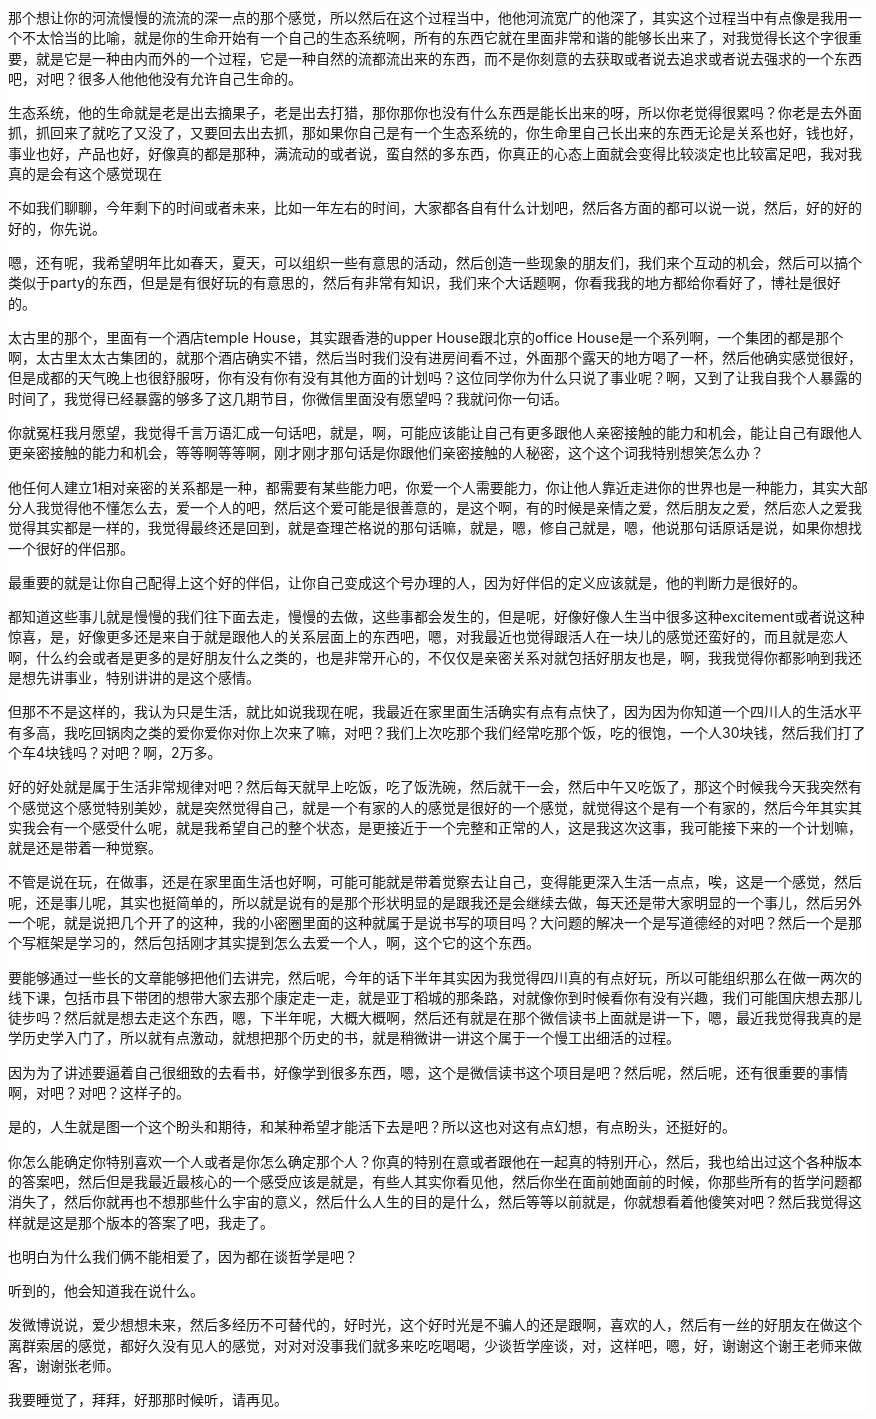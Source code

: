 那个想让你的河流慢慢的流流的深一点的那个感觉，所以然后在这个过程当中，他他河流宽广的他深了，其实这个过程当中有点像是我用一个不太恰当的比喻，就是你的生命开始有一个自己的生态系统啊，所有的东西它就在里面非常和谐的能够长出来了，对我觉得长这个字很重要，就是它是一种由内而外的一个过程，它是一种自然的流都流出来的东西，而不是你刻意的去获取或者说去追求或者说去强求的一个东西吧，对吧？很多人他他他没有允许自己生命的。

生态系统，他的生命就是老是出去摘果子，老是出去打猎，那你那你也没有什么东西是能长出来的呀，所以你老觉得很累吗？你老是去外面抓，抓回来了就吃了又没了，又要回去出去抓，那如果你自己是有一个生态系统的，你生命里自己长出来的东西无论是关系也好，钱也好，事业也好，产品也好，好像真的都是那种，满流动的或者说，蛮自然的多东西，你真正的心态上面就会变得比较淡定也比较富足吧，我对我真的是会有这个感觉现在

不如我们聊聊，今年剩下的时间或者未来，比如一年左右的时间，大家都各自有什么计划吧，然后各方面的都可以说一说，然后，好的好的好的，你先说。

嗯，还有呢，我希望明年比如春天，夏天，可以组织一些有意思的活动，然后创造一些现象的朋友们，我们来个互动的机会，然后可以搞个类似于party的东西，但是是有很好玩的有意思的，然后有非常有知识，我们来个大话题啊，你看我我的地方都给你看好了，博社是很好的。

太古里的那个，里面有一个酒店temple House，其实跟香港的upper House跟北京的office House是一个系列啊，一个集团的都是那个啊，太古里太太古集团的，就那个酒店确实不错，然后当时我们没有进房间看不过，外面那个露天的地方喝了一杯，然后他确实感觉很好，但是成都的天气晚上也很舒服呀，你有没有你有没有其他方面的计划吗？这位同学你为什么只说了事业呢？啊，又到了让我自我个人暴露的时间了，我觉得已经暴露的够多了这几期节目，你微信里面没有愿望吗？我就问你一句话。

你就冤枉我月愿望，我觉得千言万语汇成一句话吧，就是，啊，可能应该能让自己有更多跟他人亲密接触的能力和机会，能让自己有跟他人更亲密接触的能力和机会，等等啊等等啊，刚才刚才那句话是你跟他们亲密接触的人秘密，这个这个词我特别想笑怎么办？

他任何人建立1相对亲密的关系都是一种，都需要有某些能力吧，你爱一个人需要能力，你让他人靠近走进你的世界也是一种能力，其实大部分人我觉得他不懂怎么去，爱一个人的吧，然后这个爱可能是很善意的，是这个啊，有的时候是亲情之爱，然后朋友之爱，然后恋人之爱我觉得其实都是一样的，我觉得最终还是回到，就是查理芒格说的那句话嘛，就是，嗯，修自己就是，嗯，他说那句话原话是说，如果你想找一个很好的伴侣那。

最重要的就是让你自己配得上这个好的伴侣，让你自己变成这个号办理的人，因为好伴侣的定义应该就是，他的判断力是很好的。

都知道这些事儿就是慢慢的我们往下面去走，慢慢的去做，这些事都会发生的，但是呢，好像好像人生当中很多这种excitement或者说这种惊喜，是，好像更多还是来自于就是跟他人的关系层面上的东西吧，嗯，对我最近也觉得跟活人在一块儿的感觉还蛮好的，而且就是恋人啊，什么约会或者是更多的是好朋友什么之类的，也是非常开心的，不仅仅是亲密关系对就包括好朋友也是，啊，我我觉得你都影响到我还是想先讲事业，特别讲讲的是这个感情。

但那不不是这样的，我认为只是生活，就比如说我现在呢，我最近在家里面生活确实有点有点快了，因为因为你知道一个四川人的生活水平有多高，我吃回锅肉之类的爱你爱你对你上次来了嘛，对吧？我们上次吃那个我们经常吃那个饭，吃的很饱，一个人30块钱，然后我们打了个车4块钱吗？对吧？啊，2万多。

好的好处就是属于生活非常规律对吧？然后每天就早上吃饭，吃了饭洗碗，然后就干一会，然后中午又吃饭了，那这个时候我今天我突然有个感觉这个感觉特别美妙，就是突然觉得自己，就是一个有家的人的感觉是很好的一个感觉，就觉得这个是有一个有家的，然后今年其实其实我会有一个感受什么呢，就是我希望自己的整个状态，是更接近于一个完整和正常的人，这是我这次这事，我可能接下来的一个计划嘛，就是还是带着一种觉察。

不管是说在玩，在做事，还是在家里面生活也好啊，可能可能就是带着觉察去让自己，变得能更深入生活一点点，唉，这是一个感觉，然后呢，还是事儿呢，其实也挺简单的，所以就是说有的是那个形状明显的是跟我还是会继续去做，每天还是带大家明显的一个事儿，然后另外一个呢，就是说把几个开了的这种，我的小密圈里面的这种就属于是说书写的项目吗？大问题的解决一个是写道德经的对吧？然后一个是那个写框架是学习的，然后包括刚才其实提到怎么去爱一个人，啊，这个它的这个东西。

要能够通过一些长的文章能够把他们去讲完，然后呢，今年的话下半年其实因为我觉得四川真的有点好玩，所以可能组织那么在做一两次的线下课，包括市县下带团的想带大家去那个康定走一走，就是亚丁稻城的那条路，对就像你到时候看你有没有兴趣，我们可能国庆想去那儿徒步吗？然后就是想去走这个东西，嗯，下半年呢，大概大概啊，然后还有就是在那个微信读书上面就是讲一下，嗯，最近我觉得我真的是学历史学入门了，所以就有点激动，就想把那个历史的书，就是稍微讲一讲这个属于一个慢工出细活的过程。

因为为了讲述要逼着自己很细致的去看书，好像学到很多东西，嗯，这个是微信读书这个项目是吧？然后呢，然后呢，还有很重要的事情啊，对吧？对吧？这样子的。

是的，人生就是图一个这个盼头和期待，和某种希望才能活下去是吧？所以这也对这有点幻想，有点盼头，还挺好的。

你怎么能确定你特别喜欢一个人或者是你怎么确定那个人？你真的特别在意或者跟他在一起真的特别开心，然后，我也给出过这个各种版本的答案吧，然后但是我最近最核心的一个感受应该是就是，有些人其实你看见他，然后你坐在面前她面前的时候，你那些所有的哲学问题都消失了，然后你就再也不想那些什么宇宙的意义，然后什么人生的目的是什么，然后等等以前就是，你就想看着他傻笑对吧？然后我觉得这样就是这是那个版本的答案了吧，我走了。

也明白为什么我们俩不能相爱了，因为都在谈哲学是吧？

听到的，他会知道我在说什么。

发微博说说，爱少想想未来，然后多经历不可替代的，好时光，这个好时光是不骗人的还是跟啊，喜欢的人，然后有一丝的好朋友在做这个离群索居的感觉，都好久没有见人的感觉，对对对没事我们就多来吃吃喝喝，少谈哲学座谈，对，这样吧，嗯，好，谢谢这个谢王老师来做客，谢谢张老师。

我要睡觉了，拜拜，好那那时候听，请再见。










